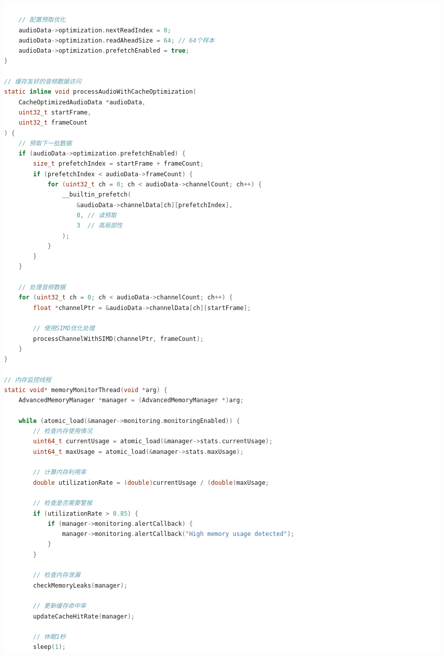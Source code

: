 ```c
    
    // 配置预取优化
    audioData->optimization.nextReadIndex = 0;
    audioData->optimization.readAheadSize = 64; // 64个样本
    audioData->optimization.prefetchEnabled = true;
}

// 缓存友好的音频数据访问
static inline void processAudioWithCacheOptimization(
    CacheOptimizedAudioData *audioData,
    uint32_t startFrame,
    uint32_t frameCount
) {
    // 预取下一批数据
    if (audioData->optimization.prefetchEnabled) {
        size_t prefetchIndex = startFrame + frameCount;
        if (prefetchIndex < audioData->frameCount) {
            for (uint32_t ch = 0; ch < audioData->channelCount; ch++) {
                __builtin_prefetch(
                    &audioData->channelData[ch][prefetchIndex],
                    0, // 读预取
                    3  // 高局部性
                );
            }
        }
    }
    
    // 处理音频数据
    for (uint32_t ch = 0; ch < audioData->channelCount; ch++) {
        float *channelPtr = &audioData->channelData[ch][startFrame];
        
        // 使用SIMD优化处理
        processChannelWithSIMD(channelPtr, frameCount);
    }
}

// 内存监控线程
static void* memoryMonitorThread(void *arg) {
    AdvancedMemoryManager *manager = (AdvancedMemoryManager *)arg;
    
    while (atomic_load(&manager->monitoring.monitoringEnabled)) {
        // 检查内存使用情况
        uint64_t currentUsage = atomic_load(&manager->stats.currentUsage);
        uint64_t maxUsage = atomic_load(&manager->stats.maxUsage);
        
        // 计算内存利用率
        double utilizationRate = (double)currentUsage / (double)maxUsage;
        
        // 检查是否需要警报
        if (utilizationRate > 0.85) {
            if (manager->monitoring.alertCallback) {
                manager->monitoring.alertCallback("High memory usage detected");
            }
        }
        
        // 检查内存泄漏
        checkMemoryLeaks(manager);
        
        // 更新缓存命中率
        updateCacheHitRate(manager);
        
        // 休眠1秒
        sleep(1);
```